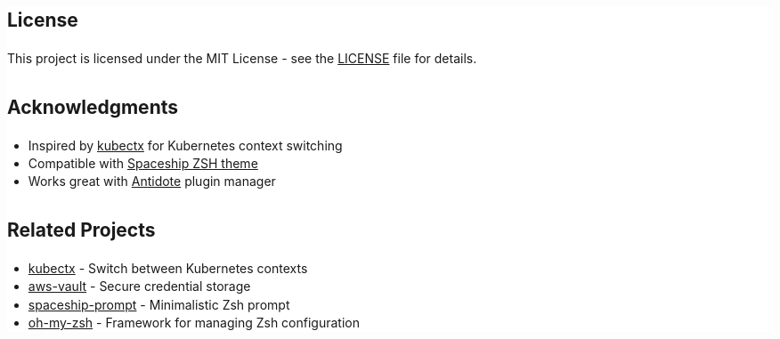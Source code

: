 ## License

This project is licensed under the MIT License - see the [LICENSE](LICENSE) file for details.

## Acknowledgments

- Inspired by [kubectx](https://github.com/ahmetb/kubectx) for Kubernetes context switching
- Compatible with [Spaceship ZSH theme](https://github.com/spaceship-prompt/spaceship-prompt)
- Works great with [Antidote](https://github.com/mattmc3/antidote) plugin manager

## Related Projects

- [kubectx](https://github.com/ahmetb/kubectx) - Switch between Kubernetes contexts
- [aws-vault](https://github.com/99designs/aws-vault) - Secure credential storage
- [spaceship-prompt](https://github.com/spaceship-prompt/spaceship-prompt) - Minimalistic Zsh prompt
- [oh-my-zsh](https://github.com/ohmyzsh/ohmyzsh) - Framework for managing Zsh configuration

